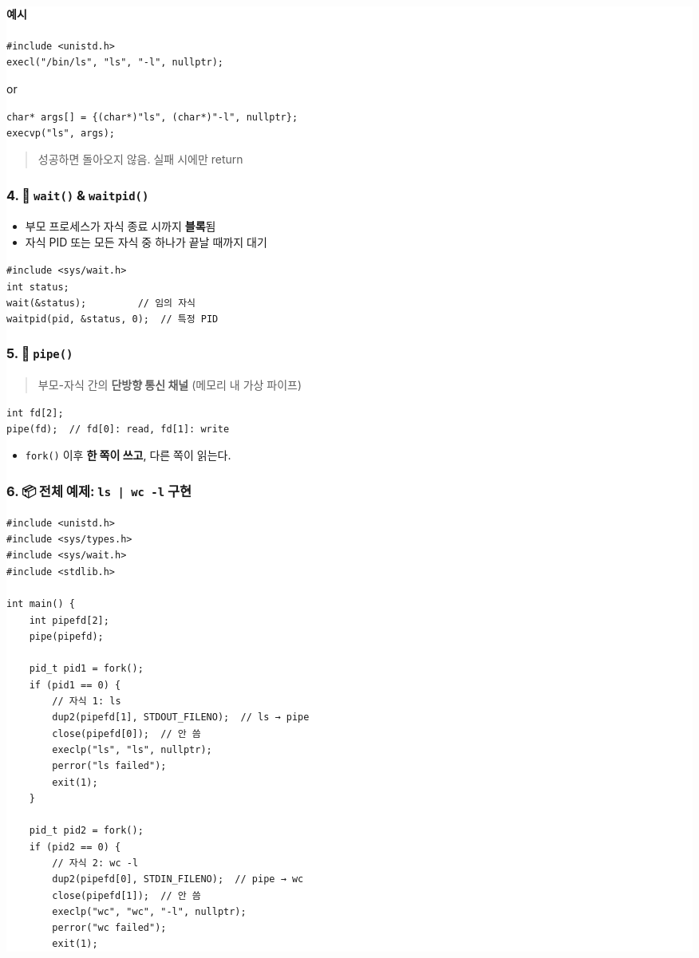 #### 예시

```
#include <unistd.h>
execl("/bin/ls", "ls", "-l", nullptr);
```

or

```
char* args[] = {(char*)"ls", (char*)"-l", nullptr};
execvp("ls", args);
```

> 성공하면 돌아오지 않음. 실패 시에만 return

### 4. 🔄 `wait()` & `waitpid()`

- 부모 프로세스가 자식 종료 시까지 **블록**됨
- 자식 PID 또는 모든 자식 중 하나가 끝날 때까지 대기

```
#include <sys/wait.h>
int status;
wait(&status);         // 임의 자식
waitpid(pid, &status, 0);  // 특정 PID
```

### 5. 🔗 `pipe()`

> 부모-자식 간의 **단방향 통신 채널** (메모리 내 가상 파이프)

```
int fd[2];
pipe(fd);  // fd[0]: read, fd[1]: write
```

- `fork()` 이후 **한 쪽이 쓰고**, 다른 쪽이 읽는다.

### 6. 📦 전체 예제: `ls | wc -l` 구현

```
#include <unistd.h>
#include <sys/types.h>
#include <sys/wait.h>
#include <stdlib.h>

int main() {
    int pipefd[2];
    pipe(pipefd);

    pid_t pid1 = fork();
    if (pid1 == 0) {
        // 자식 1: ls
        dup2(pipefd[1], STDOUT_FILENO);  // ls → pipe
        close(pipefd[0]);  // 안 씀
        execlp("ls", "ls", nullptr);
        perror("ls failed");
        exit(1);
    }

    pid_t pid2 = fork();
    if (pid2 == 0) {
        // 자식 2: wc -l
        dup2(pipefd[0], STDIN_FILENO);  // pipe → wc
        close(pipefd[1]);  // 안 씀
        execlp("wc", "wc", "-l", nullptr);
        perror("wc failed");
        exit(1);
```
